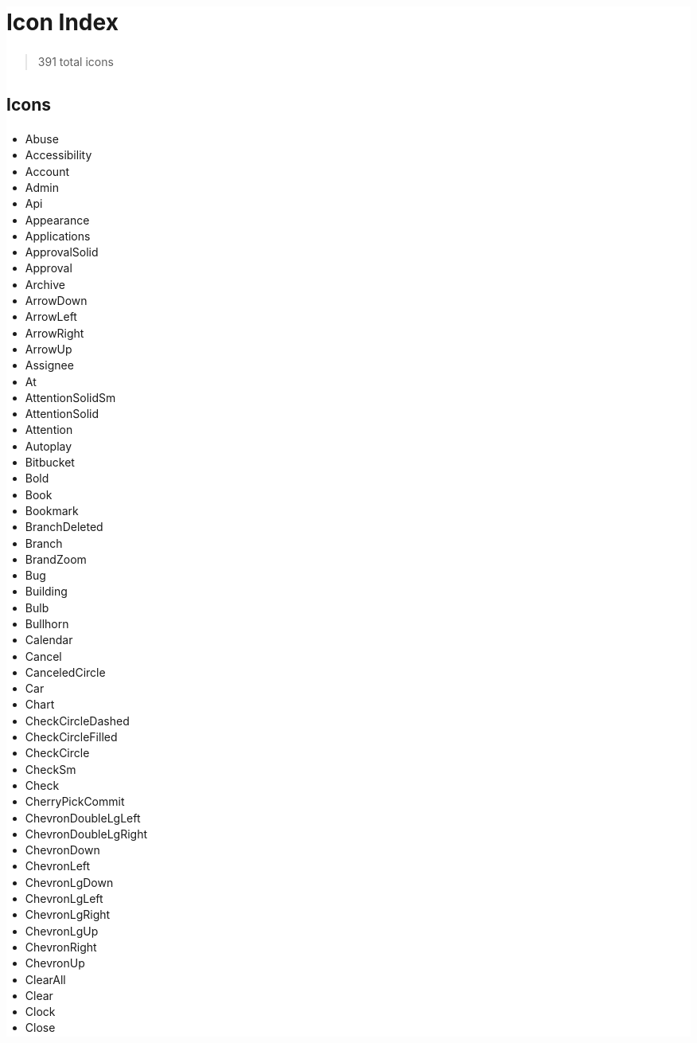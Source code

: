 # Icon Index

> 391 total icons

## Icons

- Abuse
- Accessibility
- Account
- Admin
- Api
- Appearance
- Applications
- ApprovalSolid
- Approval
- Archive
- ArrowDown
- ArrowLeft
- ArrowRight
- ArrowUp
- Assignee
- At
- AttentionSolidSm
- AttentionSolid
- Attention
- Autoplay
- Bitbucket
- Bold
- Book
- Bookmark
- BranchDeleted
- Branch
- BrandZoom
- Bug
- Building
- Bulb
- Bullhorn
- Calendar
- Cancel
- CanceledCircle
- Car
- Chart
- CheckCircleDashed
- CheckCircleFilled
- CheckCircle
- CheckSm
- Check
- CherryPickCommit
- ChevronDoubleLgLeft
- ChevronDoubleLgRight
- ChevronDown
- ChevronLeft
- ChevronLgDown
- ChevronLgLeft
- ChevronLgRight
- ChevronLgUp
- ChevronRight
- ChevronUp
- ClearAll
- Clear
- Clock
- Close